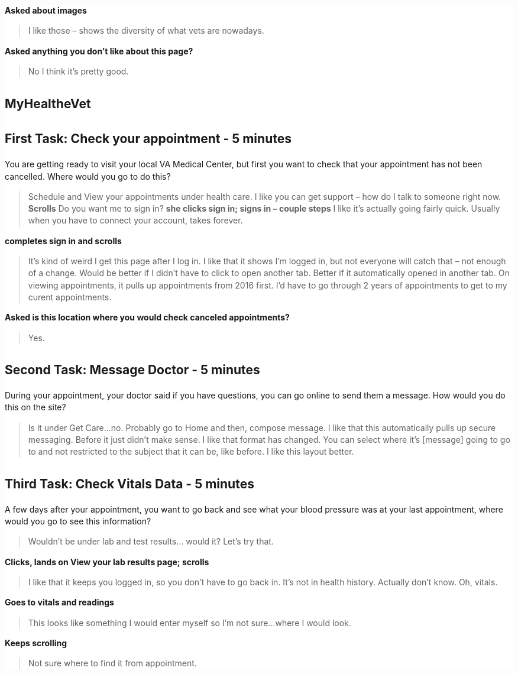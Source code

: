 **Asked about images**
> I like those – shows the diversity of what vets are nowadays.

**Asked anything you don’t like about this page?**
> No I think it’s pretty good.

## MyHealtheVet
## First Task: Check your appointment - 5 minutes

You are getting ready to visit your local VA Medical Center, but first you want to check that your appointment has not been cancelled. Where would you go to do this?
>	Schedule and View your appointments under health care. I like you can get support – how do I talk to someone right now.
**Scrolls**
> Do you want me to sign in? **she clicks sign in; signs in – couple steps**
> I like it’s actually going fairly quick. Usually when you have to connect your account, takes forever.

**completes sign in and scrolls**
>It’s kind of weird I get this page after I log in. I like that it shows I’m logged in, but not everyone will catch that – not enough of a change. Would be better if  I didn’t have to click to open another tab. Better if it automatically opened in another tab. On viewing appointments, it pulls up appointments from 2016 first. I’d have to go through 2 years of appointments to get to my curent appointments.

**Asked is this location where you would check canceled appointments?**
> Yes.

## Second Task: Message Doctor - 5 minutes

During your appointment, your doctor said if you have questions, you can go online to send them a message. How would you do this on the site?
> Is it under Get Care…no. Probably go to Home and then, compose message. I like that this automatically pulls up secure messaging. Before it just didn’t make sense. I like that format has changed. You can select where it’s [message] going to go to and not restricted to the subject that it can be, like before. I like this layout better.

## Third Task: Check Vitals Data - 5 minutes

A few days after your appointment, you want to go back and see what your blood pressure was at your last appointment, where would you go to see this information?
> Wouldn’t be under lab and test results… would it? Let’s try that.

**Clicks, lands on View your lab results page; scrolls**
> I like that it keeps you logged in, so you don’t have to go back in. It’s not in health history. Actually don’t know. Oh, vitals.

**Goes to vitals and readings**
> This looks like something I would enter myself so I’m not sure…where I would look.

**Keeps scrolling**
> Not sure where to find it from appointment.
